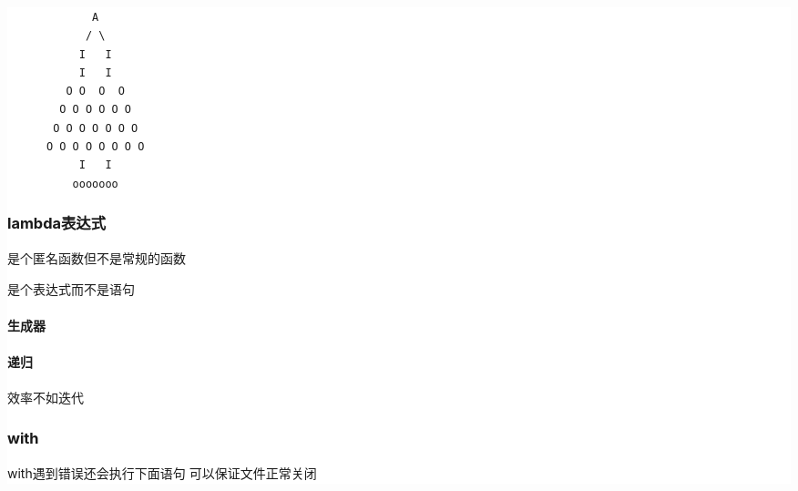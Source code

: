 
                 A               
                / \              
               I   I             
               I   I             
             O O  O  O           
            O O O O O O          
           O O O O O O O         
          O O O O O O O O        
               I   I             
              ooooooo



### lambda表达式
是个匿名函数但不是常规的函数

是个表达式而不是语句

#### 生成器

#### 递归
效率不如迭代 

### with

with遇到错误还会执行下面语句 可以保证文件正常关闭



